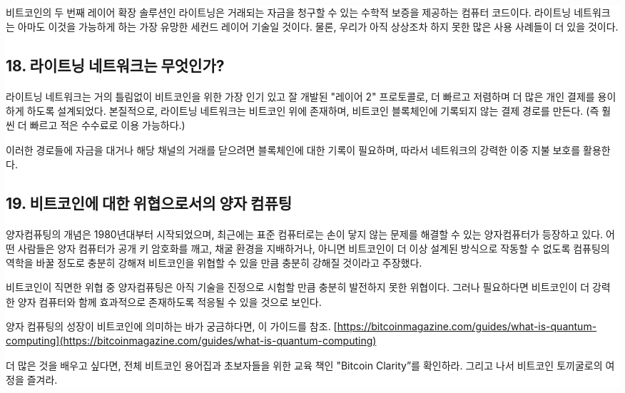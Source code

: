 비트코인의 두 번째 레이어 확장 솔루션인 라이트닝은 거래되는 자금을 청구할 수 있는 수학적 보증을 제공하는 컴퓨터 코드이다. 라이트닝 네트워크는 아마도 이것을 가능하게 하는 가장 유망한 세컨드 레이어 기술일 것이다. 물론, 우리가 아직 상상조차 하지 못한 많은 사용 사례들이 더 있을 것이다. 

## 18. 라이트닝 네트워크는 무엇인가?
라이트닝 네트워크는 거의 틀림없이 비트코인을 위한 가장 인기 있고 잘 개발된 "레이어 2" 프로토콜로, 더 빠르고 저렴하며 더 많은 개인 결제를 용이하게 하도록 설계되었다. 본질적으로, 라이트닝 네트워크는 비트코인 위에 존재하며, 비트코인 블록체인에 기록되지 않는 결제 경로를 만든다. (즉 훨씬 더 빠르고 적은 수수료로 이용 가능하다.)

이러한 경로들에 자금을 대거나 해당 채널의 거래를 닫으려면 블록체인에 대한 기록이 필요하며, 따라서 네트워크의 강력한 이중 지불 보호를 활용한다. 

## 19. 비트코인에 대한 위협으로서의 양자 컴퓨팅 
양자컴퓨팅의 개념은 1980년대부터 시작되었으며, 최근에는 표준 컴퓨터로는 손이 닿지 않는 문제를 해결할 수 있는 양자컴퓨터가 등장하고 있다. 어떤 사람들은 양자 컴퓨터가 공개 키 암호화를 깨고, 채굴 환경을 지배하거나, 아니면 비트코인이 더 이상 설계된 방식으로 작동할 수 없도록 컴퓨팅의 역학을 바꿀 정도로 충분히 강해져 비트코인을 위협할 수 있을 만큼 충분히 강해질 것이라고 주장했다. 

비트코인이 직면한 위협 중 양자컴퓨팅은 아직 기술을 진정으로 시험할 만큼 충분히 발전하지 못한 위협이다. 그러나 필요하다면 비트코인이 더 강력한 양자 컴퓨터와 함께 효과적으로 존재하도록 적응될 수 있을 것으로 보인다.

양자 컴퓨팅의 성장이 비트코인에 의미하는 바가 궁금하다면, 이 가이드를 참조.
[https://bitcoinmagazine.com/guides/what-is-quantum-computing](https://bitcoinmagazine.com/guides/what-is-quantum-computing)

더 많은 것을 배우고 싶다면, 전체 비트코인 용어집과 초보자들을 위한 교육 책인 "Bitcoin Clarity”를 확인하라. 그리고 나서 비트코인 토끼굴로의 여정을 즐겨라.





